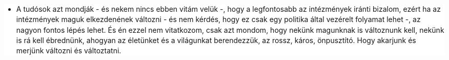 - A tudósok azt mondják - és nekem nincs ebben vitám velük -, hogy a legfontosabb az intézmények iránti bizalom, ezért ha az intézmények maguk elkezdenének változni - és nem kérdés, hogy ez csak egy politika által vezérelt folyamat lehet -, az nagyon fontos lépés lehet. És én ezzel nem vitatkozom, csak azt mondom, hogy nekünk magunknak is változnunk kell, nekünk is rá kell ébrednünk, ahogyan az életünket és a világunkat berendezzük, az rossz, káros, önpusztító. Hogy akarjunk és merjünk változni és változtatni.
